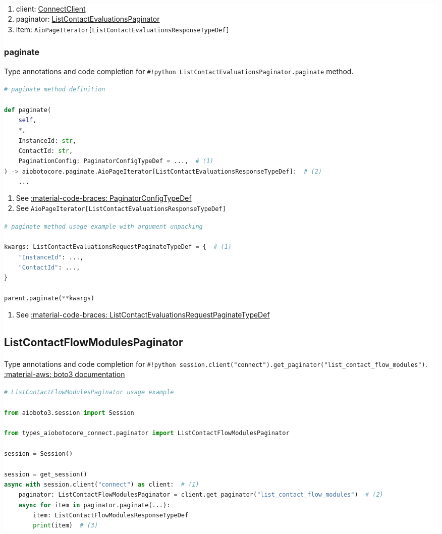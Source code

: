1. client: [ConnectClient](./client.md)
2. paginator: [ListContactEvaluationsPaginator](./paginators.md#listcontactevaluationspaginator)
3. item: `AioPageIterator[ListContactEvaluationsResponseTypeDef]`


### paginate

Type annotations and code completion for `#!python ListContactEvaluationsPaginator.paginate` method.

```python
# paginate method definition

def paginate(
    self,
    *,
    InstanceId: str,
    ContactId: str,
    PaginationConfig: PaginatorConfigTypeDef = ...,  # (1)
) -> aiobotocore.paginate.AioPageIterator[ListContactEvaluationsResponseTypeDef]:  # (2)
    ...
```

1. See [:material-code-braces: PaginatorConfigTypeDef](./type_defs.md#paginatorconfigtypedef)
2. See `AioPageIterator[ListContactEvaluationsResponseTypeDef]`


```python
# paginate method usage example with argument unpacking

kwargs: ListContactEvaluationsRequestPaginateTypeDef = {  # (1)
    "InstanceId": ...,
    "ContactId": ...,
}

parent.paginate(**kwargs)
```

1. See [:material-code-braces: ListContactEvaluationsRequestPaginateTypeDef](./type_defs.md#listcontactevaluationsrequestpaginatetypedef)
## ListContactFlowModulesPaginator

Type annotations and code completion for `#!python session.client("connect").get_paginator("list_contact_flow_modules")`.
[:material-aws: boto3 documentation](https://boto3.amazonaws.com/v1/documentation/api/latest/reference/services/connect/paginator/ListContactFlowModules.html#Connect.Paginator.ListContactFlowModules)

```python
# ListContactFlowModulesPaginator usage example

from aioboto3.session import Session

from types_aiobotocore_connect.paginator import ListContactFlowModulesPaginator

session = Session()

session = get_session()
async with session.client("connect") as client:  # (1)
    paginator: ListContactFlowModulesPaginator = client.get_paginator("list_contact_flow_modules")  # (2)
    async for item in paginator.paginate(...):
        item: ListContactFlowModulesResponseTypeDef
        print(item)  # (3)
```

